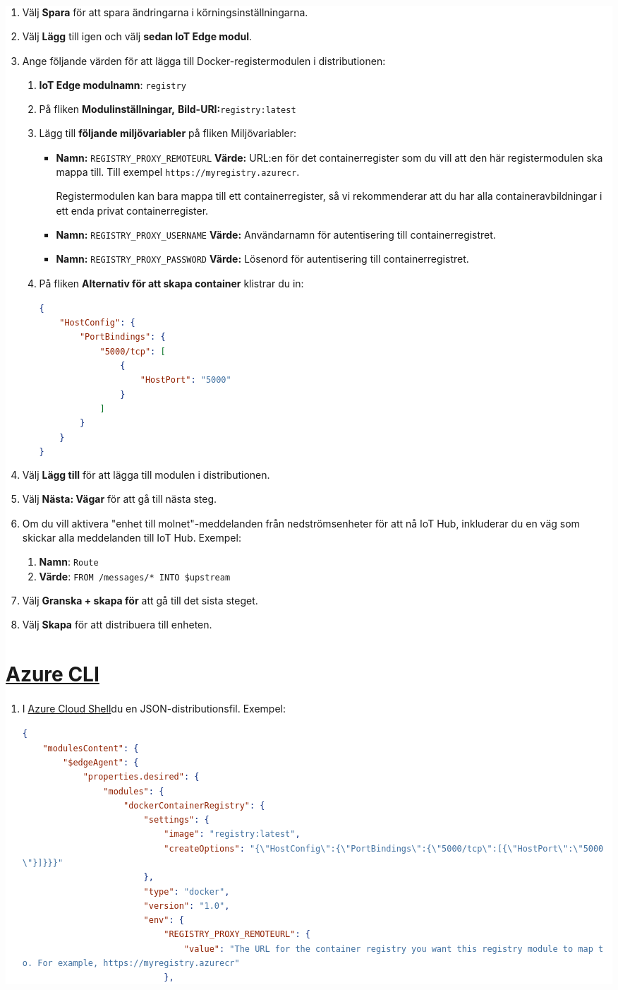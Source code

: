 1. Välj **Spara** för att spara ändringarna i körningsinställningarna.
1. Välj **Lägg** till igen och välj **sedan IoT Edge modul**.
1. Ange följande värden för att lägga till Docker-registermodulen i distributionen:
   1. **IoT Edge modulnamn**: `registry`
   1. På fliken **Modulinställningar,** **Bild-URI:**`registry:latest`
   1. Lägg till **följande miljövariabler** på fliken Miljövariabler:

      * **Namn:** `REGISTRY_PROXY_REMOTEURL` **Värde:** URL:en för det containerregister som du vill att den här registermodulen ska mappa till. Till exempel `https://myregistry.azurecr`.

        Registermodulen kan bara mappa till ett containerregister, så vi rekommenderar att du har alla containeravbildningar i ett enda privat containerregister.

      * **Namn:** `REGISTRY_PROXY_USERNAME` **Värde:** Användarnamn för autentisering till containerregistret.

      * **Namn:** `REGISTRY_PROXY_PASSWORD` **Värde:** Lösenord för autentisering till containerregistret.

   1. På fliken **Alternativ för att skapa container** klistrar du in:

      ```json
      {
          "HostConfig": {
              "PortBindings": {
                  "5000/tcp": [
                      {
                          "HostPort": "5000"
                      }
                  ]
              }
          }
      }
      ```

1. Välj **Lägg till** för att lägga till modulen i distributionen.
1. Välj **Nästa: Vägar** för att gå till nästa steg.
1. Om du vill aktivera "enhet till molnet"-meddelanden från nedströmsenheter för att nå IoT Hub, inkluderar du en väg som skickar alla meddelanden till IoT Hub. Exempel:
    1. **Namn**: `Route`
    1. **Värde**: `FROM /messages/* INTO $upstream`
1. Välj **Granska + skapa för** att gå till det sista steget.
1. Välj **Skapa** för att distribuera till enheten.

# <a name="azure-cli"></a>[Azure CLI](#tab/azure-cli)

1. I [Azure Cloud Shell](https://shell.azure.com/)du en JSON-distributionsfil. Exempel:

   ```json
   {
       "modulesContent": {
           "$edgeAgent": {
               "properties.desired": {
                   "modules": {
                       "dockerContainerRegistry": {
                           "settings": {
                               "image": "registry:latest",
                               "createOptions": "{\"HostConfig\":{\"PortBindings\":{\"5000/tcp\":[{\"HostPort\":\"5000\"}]}}}"
                           },
                           "type": "docker",
                           "version": "1.0",
                           "env": {
                               "REGISTRY_PROXY_REMOTEURL": {
                                   "value": "The URL for the container registry you want this registry module to map to. For example, https://myregistry.azurecr"
                               },
   ```